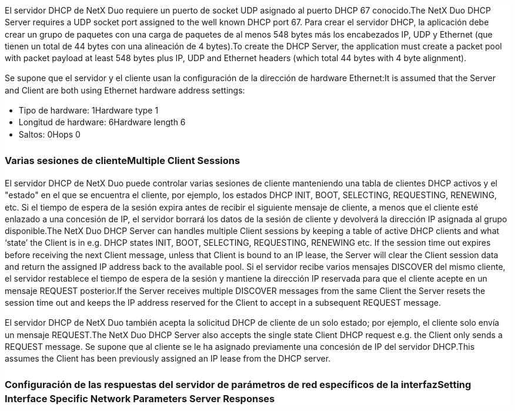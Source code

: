 <span data-ttu-id="92c69-124">El servidor DHCP de NetX Duo requiere un puerto de socket UDP asignado al puerto DHCP 67 conocido.</span><span class="sxs-lookup"><span data-stu-id="92c69-124">The NetX Duo DHCP Server requires a UDP socket port assigned to the well known DHCP port 67.</span></span> <span data-ttu-id="92c69-125">Para crear el servidor DHCP, la aplicación debe crear un grupo de paquetes con una carga de paquetes de al menos 548 bytes más los encabezados IP, UDP y Ethernet (que tienen un total de 44 bytes con una alineación de 4 bytes).</span><span class="sxs-lookup"><span data-stu-id="92c69-125">To create the DHCP Server, the application must create a packet pool with packet payload at least 548 bytes plus IP, UDP and Ethernet headers (which total 44 bytes with 4 byte alignment).</span></span>

<span data-ttu-id="92c69-126">Se supone que el servidor y el cliente usan la configuración de la dirección de hardware Ethernet:</span><span class="sxs-lookup"><span data-stu-id="92c69-126">It is assumed that the Server and Client are both using Ethernet hardware address settings:</span></span>

- <span data-ttu-id="92c69-127">Tipo de hardware: 1</span><span class="sxs-lookup"><span data-stu-id="92c69-127">Hardware type 1</span></span>
- <span data-ttu-id="92c69-128">Longitud de hardware: 6</span><span class="sxs-lookup"><span data-stu-id="92c69-128">Hardware length 6</span></span>
- <span data-ttu-id="92c69-129">Saltos: 0</span><span class="sxs-lookup"><span data-stu-id="92c69-129">Hops 0</span></span>

### <a name="multiple-client-sessions"></a><span data-ttu-id="92c69-130">Varias sesiones de cliente</span><span class="sxs-lookup"><span data-stu-id="92c69-130">Multiple Client Sessions</span></span>

<span data-ttu-id="92c69-131">El servidor DHCP de NetX Duo puede controlar varias sesiones de cliente manteniendo una tabla de clientes DHCP activos y el "estado" en el que se encuentra el cliente, por ejemplo, los estados DHCP INIT, BOOT, SELECTING, REQUESTING, RENEWING, etc. Si el tiempo de espera de la sesión expira antes de recibir el siguiente mensaje de cliente, a menos que el cliente esté enlazado a una concesión de IP, el servidor borrará los datos de la sesión de cliente y devolverá la dirección IP asignada al grupo disponible.</span><span class="sxs-lookup"><span data-stu-id="92c69-131">The NetX Duo DHCP Server can handles multiple Client sessions by keeping a table of active DHCP clients and what ‘state’ the Client is in e.g. DHCP states INIT, BOOT, SELECTING, REQUESTING, RENEWING etc. If the session time out expires before receiving the next Client message, unless that Client is bound to an IP lease, the Server will clear the Client session data and return the assigned IP address back to the available pool.</span></span> <span data-ttu-id="92c69-132">Si el servidor recibe varios mensajes DISCOVER del mismo cliente, el servidor restablece el tiempo de espera de la sesión y mantiene la dirección IP reservada para que el cliente acepte en un mensaje REQUEST posterior.</span><span class="sxs-lookup"><span data-stu-id="92c69-132">If the Server receives multiple DISCOVER messages from the same Client the Server resets the session time out and keeps the IP address reserved for the Client to accept in a subsequent REQUEST message.</span></span>

<span data-ttu-id="92c69-133">El servidor DHCP de NetX Duo también acepta la solicitud DHCP de cliente de un solo estado; por ejemplo, el cliente solo envía un mensaje REQUEST.</span><span class="sxs-lookup"><span data-stu-id="92c69-133">The NetX Duo DHCP Server also accepts the single state Client DHCP request e.g. the Client only sends a REQUEST message.</span></span> <span data-ttu-id="92c69-134">Se supone que al cliente se le ha asignado previamente una concesión de IP del servidor DHCP.</span><span class="sxs-lookup"><span data-stu-id="92c69-134">This assumes the Client has been previously assigned an IP lease from the DHCP server.</span></span>

### <a name="setting-interface-specific-network-parameters-server-responses"></a><span data-ttu-id="92c69-135">Configuración de las respuestas del servidor de parámetros de red específicos de la interfaz</span><span class="sxs-lookup"><span data-stu-id="92c69-135">Setting Interface Specific Network Parameters Server Responses</span></span>
